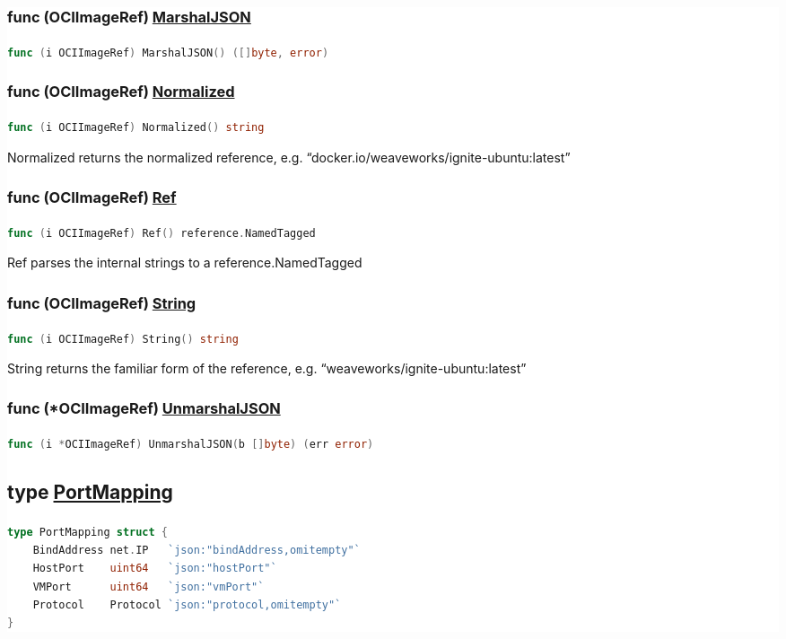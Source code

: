 ### <a name="OCIImageRef.MarshalJSON">func</a> (OCIImageRef) [MarshalJSON](https://github.com/weaveworks/ignite/tree/main/pkg/apis/meta/v1alpha1/image.go?s=1691:1741#L67)

``` go
func (i OCIImageRef) MarshalJSON() ([]byte, error)
```

### <a name="OCIImageRef.Normalized">func</a> (OCIImageRef) [Normalized](https://github.com/weaveworks/ignite/tree/main/pkg/apis/meta/v1alpha1/image.go?s=1554:1594#L59)

``` go
func (i OCIImageRef) Normalized() string
```

Normalized returns the normalized reference,
e.g. “docker.io/weaveworks/ignite-ubuntu:latest”

### <a name="OCIImageRef.Ref">func</a> (OCIImageRef) [Ref](https://github.com/weaveworks/ignite/tree/main/pkg/apis/meta/v1alpha1/image.go?s=1121:1169#L48)

``` go
func (i OCIImageRef) Ref() reference.NamedTagged
```

Ref parses the internal strings to a reference.NamedTagged

### <a name="OCIImageRef.String">func</a> (OCIImageRef) [String](https://github.com/weaveworks/ignite/tree/main/pkg/apis/meta/v1alpha1/image.go?s=1373:1409#L54)

``` go
func (i OCIImageRef) String() string
```

String returns the familiar form of the reference,
e.g. “weaveworks/ignite-ubuntu:latest”

### <a name="OCIImageRef.UnmarshalJSON">func</a> (\*OCIImageRef) [UnmarshalJSON](https://github.com/weaveworks/ignite/tree/main/pkg/apis/meta/v1alpha1/image.go?s=1780:1837#L71)

``` go
func (i *OCIImageRef) UnmarshalJSON(b []byte) (err error)
```

## <a name="PortMapping">type</a> [PortMapping](https://github.com/weaveworks/ignite/tree/main/pkg/apis/meta/v1alpha1/net.go?s=190:398#L14)

``` go
type PortMapping struct {
    BindAddress net.IP   `json:"bindAddress,omitempty"`
    HostPort    uint64   `json:"hostPort"`
    VMPort      uint64   `json:"vmPort"`
    Protocol    Protocol `json:"protocol,omitempty"`
}
```
